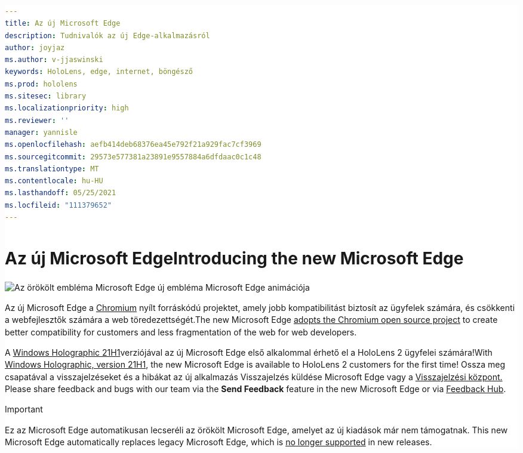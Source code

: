 ```yaml
---
title: Az új Microsoft Edge
description: Tudnivalók az új Edge-alkalmazásról
author: joyjaz
ms.author: v-jjaswinski
keywords: HoloLens, edge, internet, böngésző
ms.prod: hololens
ms.sitesec: library
ms.localizationpriority: high
ms.reviewer: ''
manager: yannisle
ms.openlocfilehash: aefb414deb68376ea45e792f21a929fac7cf3969
ms.sourcegitcommit: 29573e577381a23891e9557884a6dfdaac0c1c48
ms.translationtype: MT
ms.contentlocale: hu-HU
ms.lasthandoff: 05/25/2021
ms.locfileid: "111379652"
---
```

# <a name="introducing-the-new-microsoft-edge"></a><span data-ttu-id="a181f-104">Az új Microsoft Edge</span><span class="sxs-lookup"><span data-stu-id="a181f-104">Introducing the new Microsoft Edge</span></span>

![Az örökölt embléma Microsoft Edge új embléma Microsoft Edge animációja](images/new-edge.gif)

<span data-ttu-id="a181f-106">Az új Microsoft Edge a [Chromium](https://blogs.windows.com/windowsexperience/2018/12/06/microsoft-edge-making-the-web-better-through-more-open-source-collaboration/) nyílt forráskódú projektet, amely jobb kompatibilitást biztosít az ügyfelek számára, és csökkenti a webfejlesztők számára a web töredezettségét.</span><span class="sxs-lookup"><span data-stu-id="a181f-106">The new Microsoft Edge [adopts the Chromium open source project](https://blogs.windows.com/windowsexperience/2018/12/06/microsoft-edge-making-the-web-better-through-more-open-source-collaboration/) to create better compatibility for customers and less fragmentation of the web for web developers.</span></span>

<span data-ttu-id="a181f-107">A [Windows Holographic 21H1](hololens-release-notes.md#windows-holographic-version-21h1)verziójával az új Microsoft Edge első alkalommal érhető el a HoloLens 2 ügyfelei számára!</span><span class="sxs-lookup"><span data-stu-id="a181f-107">With [Windows Holographic, version 21H1](hololens-release-notes.md#windows-holographic-version-21h1), the new Microsoft Edge is available to HoloLens 2 customers for the first time!</span></span> <span data-ttu-id="a181f-108">Ossza meg csapatával a visszajelzéseket és a hibákat az új alkalmazás Visszajelzés küldése Microsoft Edge vagy a [Visszajelzési központ.](hololens-feedback.md) </span><span class="sxs-lookup"><span data-stu-id="a181f-108">Please share feedback and bugs with our team via the **Send Feedback** feature in the new Microsoft Edge or via [Feedback Hub](hololens-feedback.md).</span></span>

> [!IMPORTANT]
> <span data-ttu-id="a181f-109">Ez az Microsoft Edge automatikusan lecseréli az örökölt Microsoft Edge, amelyet az új kiadások már nem támogatnak. [](https://blogs.windows.com/msedgedev/2021/03/09/microsoft-edge-legacy-end-of-support/)</span><span class="sxs-lookup"><span data-stu-id="a181f-109">This new Microsoft Edge automatically replaces legacy Microsoft Edge, which is [no longer supported](https://blogs.windows.com/msedgedev/2021/03/09/microsoft-edge-legacy-end-of-support/) in new releases.</span></span>
